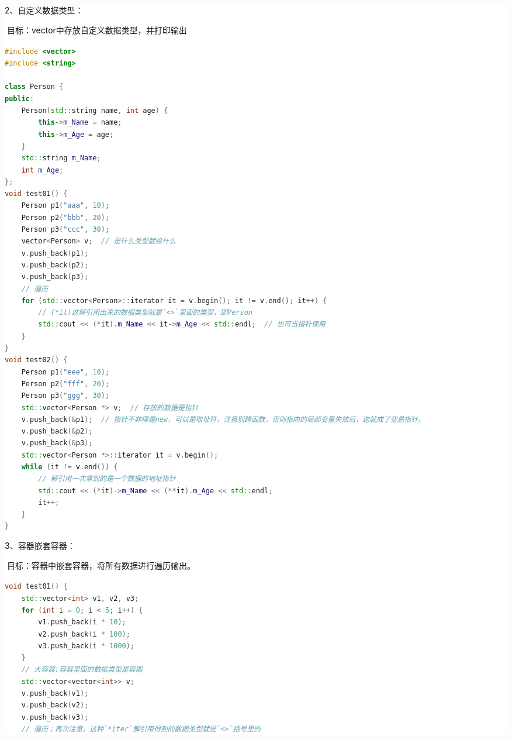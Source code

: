 2、自定义数据类型：

​	目标：vector中存放自定义数据类型，并打印输出

```c++
#include <vector>
#include <string>

class Person {
public:
	Person(std::string name, int age) {
		this->m_Name = name;
		this->m_Age = age;
	}
	std::string m_Name;
	int m_Age;
};
void test01() {
	Person p1("aaa", 10);
	Person p2("bbb", 20);
	Person p3("ccc", 30);
	vector<Person> v;  // 是什么类型就给什么
	v.push_back(p1);
	v.push_back(p2);
	v.push_back(p3);
	// 遍历
	for (std::vector<Person>::iterator it = v.begin(); it != v.end(); it++) {
		// (*it)这解引用出来的数据类型就是`<>`里面的类型，即Person
		std::cout << (*it).m_Name << it->m_Age << std::endl;  // 也可当指针使用
	}
}
void test02() {
	Person p1("eee", 10);
	Person p2("fff", 20);
	Person p3("ggg", 30);
	std::vector<Person *> v;  // 存放的数据是指针
	v.push_back(&p1);  // 指针不非得是new，可以是取址符，注意别跨函数，否则指向的局部变量失效后，这就成了空悬指针。
	v.push_back(&p2);
	v.push_back(&p3);
	std::vector<Person *>::iterator it = v.begin();
	while (it != v.end()) {
		// 解引用一次拿到的是一个数据的地址指针
		std::cout << (*it)->m_Name << (**it).m_Age << std::endl;
		it++;
	}
}
```

3、容器嵌套容器：

​	目标：容器中嵌套容器，将所有数据进行遍历输出。

```c++
void test01() {
	std::vector<int> v1, v2, v3;
	for (int i = 0; i < 5; i++) {
		v1.push_back(i * 10);
		v2.push_back(i * 100);
		v3.push_back(i * 1000);
	}
	// 大容器:容器里面的数据类型是容器
	std::vector<vector<int>> v;
	v.push_back(v1);
	v.push_back(v2);
	v.push_back(v3);
	// 遍历；再次注意，这种`*iter`解引用得到的数据类型就是`<>`括号里的
```